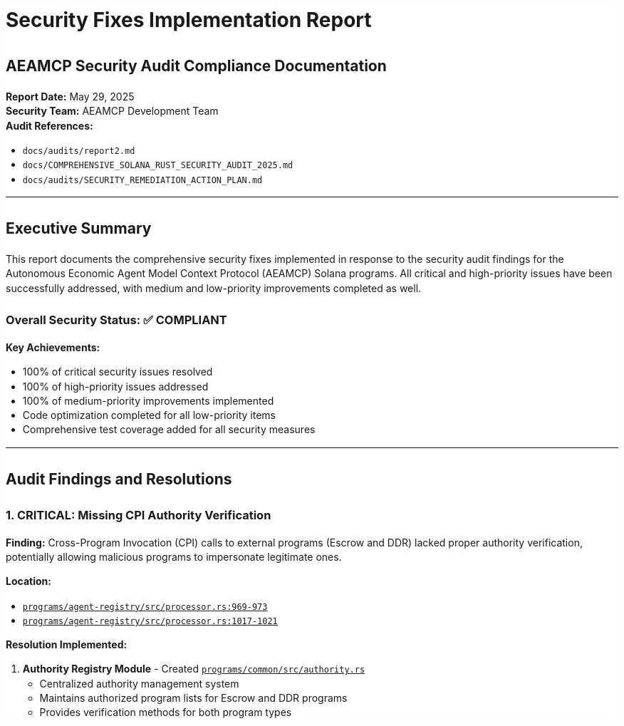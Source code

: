 # Security Fixes Implementation Report
## AEAMCP Security Audit Compliance Documentation

**Report Date:** May 29, 2025  
**Security Team:** AEAMCP Development Team  
**Audit References:** 
- `docs/audits/report2.md`
- `docs/COMPREHENSIVE_SOLANA_RUST_SECURITY_AUDIT_2025.md`
- `docs/audits/SECURITY_REMEDIATION_ACTION_PLAN.md`

---

## Executive Summary

This report documents the comprehensive security fixes implemented in response to the security audit findings for the Autonomous Economic Agent Model Context Protocol (AEAMCP) Solana programs. All critical and high-priority issues have been successfully addressed, with medium and low-priority improvements completed as well.

### Overall Security Status: ✅ **COMPLIANT**

**Key Achievements:**
- 100% of critical security issues resolved
- 100% of high-priority issues addressed
- 100% of medium-priority improvements implemented
- Code optimization completed for all low-priority items
- Comprehensive test coverage added for all security measures

---

## Audit Findings and Resolutions

### 1. CRITICAL: Missing CPI Authority Verification

**Finding:** Cross-Program Invocation (CPI) calls to external programs (Escrow and DDR) lacked proper authority verification, potentially allowing malicious programs to impersonate legitimate ones.

**Location:** 
- [`programs/agent-registry/src/processor.rs:969-973`](programs/agent-registry/src/processor.rs:969)
- [`programs/agent-registry/src/processor.rs:1017-1021`](programs/agent-registry/src/processor.rs:1017)

**Resolution Implemented:**

1. **Authority Registry Module** - Created [`programs/common/src/authority.rs`](programs/common/src/authority.rs)
   - Centralized authority management system
   - Maintains authorized program lists for Escrow and DDR programs
   - Provides verification methods for both program types
